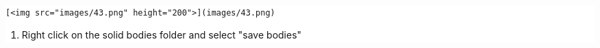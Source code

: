     [<img src="images/43.png" height="200">](images/43.png)

1. Right click on the solid bodies folder and select "save bodies"
